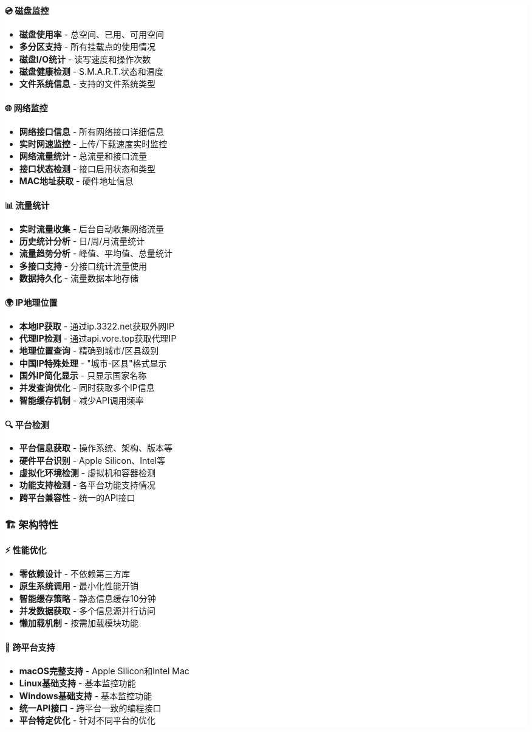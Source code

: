#### 💿 磁盘监控
- **磁盘使用率** - 总空间、已用、可用空间
- **多分区支持** - 所有挂载点的使用情况
- **磁盘I/O统计** - 读写速度和操作次数
- **磁盘健康检测** - S.M.A.R.T.状态和温度
- **文件系统信息** - 支持的文件系统类型

#### 🌐 网络监控
- **网络接口信息** - 所有网络接口详细信息
- **实时网速监控** - 上传/下载速度实时监控
- **网络流量统计** - 总流量和接口流量
- **接口状态检测** - 接口启用状态和类型
- **MAC地址获取** - 硬件地址信息

#### 📊 流量统计
- **实时流量收集** - 后台自动收集网络流量
- **历史统计分析** - 日/周/月流量统计
- **流量趋势分析** - 峰值、平均值、总量统计
- **多接口支持** - 分接口统计流量使用
- **数据持久化** - 流量数据本地存储

#### 🌍 IP地理位置
- **本地IP获取** - 通过ip.3322.net获取外网IP
- **代理IP检测** - 通过api.vore.top获取代理IP
- **地理位置查询** - 精确到城市/区县级别
- **中国IP特殊处理** - "城市-区县"格式显示
- **国外IP简化显示** - 只显示国家名称
- **并发查询优化** - 同时获取多个IP信息
- **智能缓存机制** - 减少API调用频率

#### 🔍 平台检测
- **平台信息获取** - 操作系统、架构、版本等
- **硬件平台识别** - Apple Silicon、Intel等
- **虚拟化环境检测** - 虚拟机和容器检测
- **功能支持检测** - 各平台功能支持情况
- **跨平台兼容性** - 统一的API接口

### 🏗️ 架构特性

#### ⚡ 性能优化
- **零依赖设计** - 不依赖第三方库
- **原生系统调用** - 最小化性能开销
- **智能缓存策略** - 静态信息缓存10分钟
- **并发数据获取** - 多个信息源并行访问
- **懒加载机制** - 按需加载模块功能

#### 🔧 跨平台支持
- **macOS完整支持** - Apple Silicon和Intel Mac
- **Linux基础支持** - 基本监控功能
- **Windows基础支持** - 基本监控功能
- **统一API接口** - 跨平台一致的编程接口
- **平台特定优化** - 针对不同平台的优化
